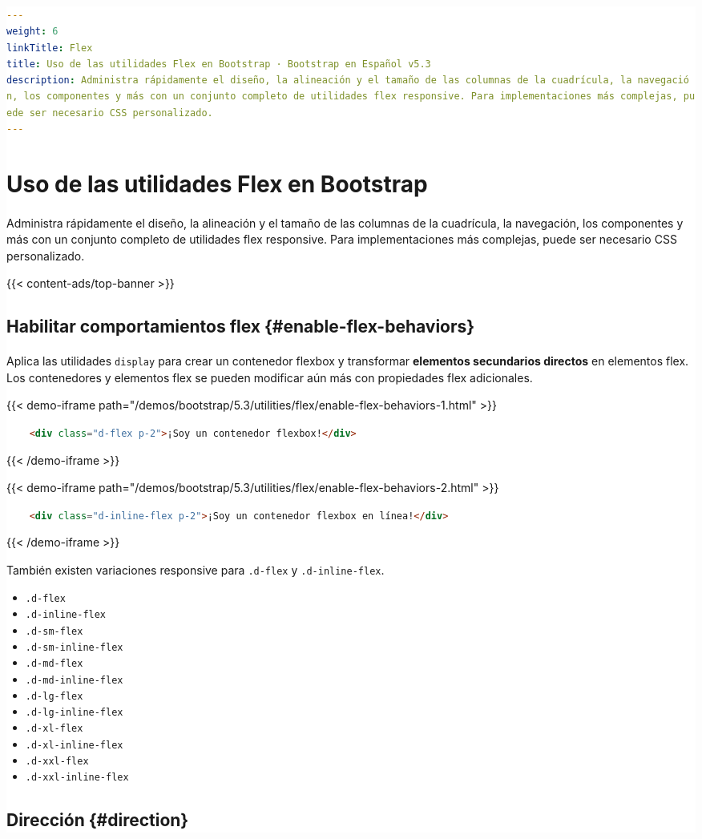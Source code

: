 ```yaml
---
weight: 6
linkTitle: Flex
title: Uso de las utilidades Flex en Bootstrap · Bootstrap en Español v5.3
description: Administra rápidamente el diseño, la alineación y el tamaño de las columnas de la cuadrícula, la navegación, los componentes y más con un conjunto completo de utilidades flex responsive. Para implementaciones más complejas, puede ser necesario CSS personalizado.
---
```


# Uso de las utilidades Flex en Bootstrap

Administra rápidamente el diseño, la alineación y el tamaño de las columnas de la cuadrícula, la navegación, los componentes y más con un conjunto completo de utilidades flex responsive. Para implementaciones más complejas, puede ser necesario CSS personalizado.

{{< content-ads/top-banner >}}

Habilitar comportamientos flex {#enable-flex-behaviors}
--------------------------------------------------------

Aplica las utilidades `display` para crear un contenedor flexbox y transformar **elementos secundarios directos** en elementos flex. Los contenedores y elementos flex se pueden modificar aún más con propiedades flex adicionales.

{{< demo-iframe path="/demos/bootstrap/5.3/utilities/flex/enable-flex-behaviors-1.html" >}}
```html {filename="HTML"}
    <div class="d-flex p-2">¡Soy un contenedor flexbox!</div>
```
{{< /demo-iframe >}}

{{< demo-iframe path="/demos/bootstrap/5.3/utilities/flex/enable-flex-behaviors-2.html" >}}
```html {filename="HTML"}
    <div class="d-inline-flex p-2">¡Soy un contenedor flexbox en línea!</div>
```
{{< /demo-iframe >}}

También existen variaciones responsive para `.d-flex` y `.d-inline-flex`.

* `.d-flex`
* `.d-inline-flex`
* `.d-sm-flex`
* `.d-sm-inline-flex`
* `.d-md-flex`
* `.d-md-inline-flex`
* `.d-lg-flex`
* `.d-lg-inline-flex`
* `.d-xl-flex`
* `.d-xl-inline-flex`
* `.d-xxl-flex`
* `.d-xxl-inline-flex`

Dirección {#direction}
-----------------------
